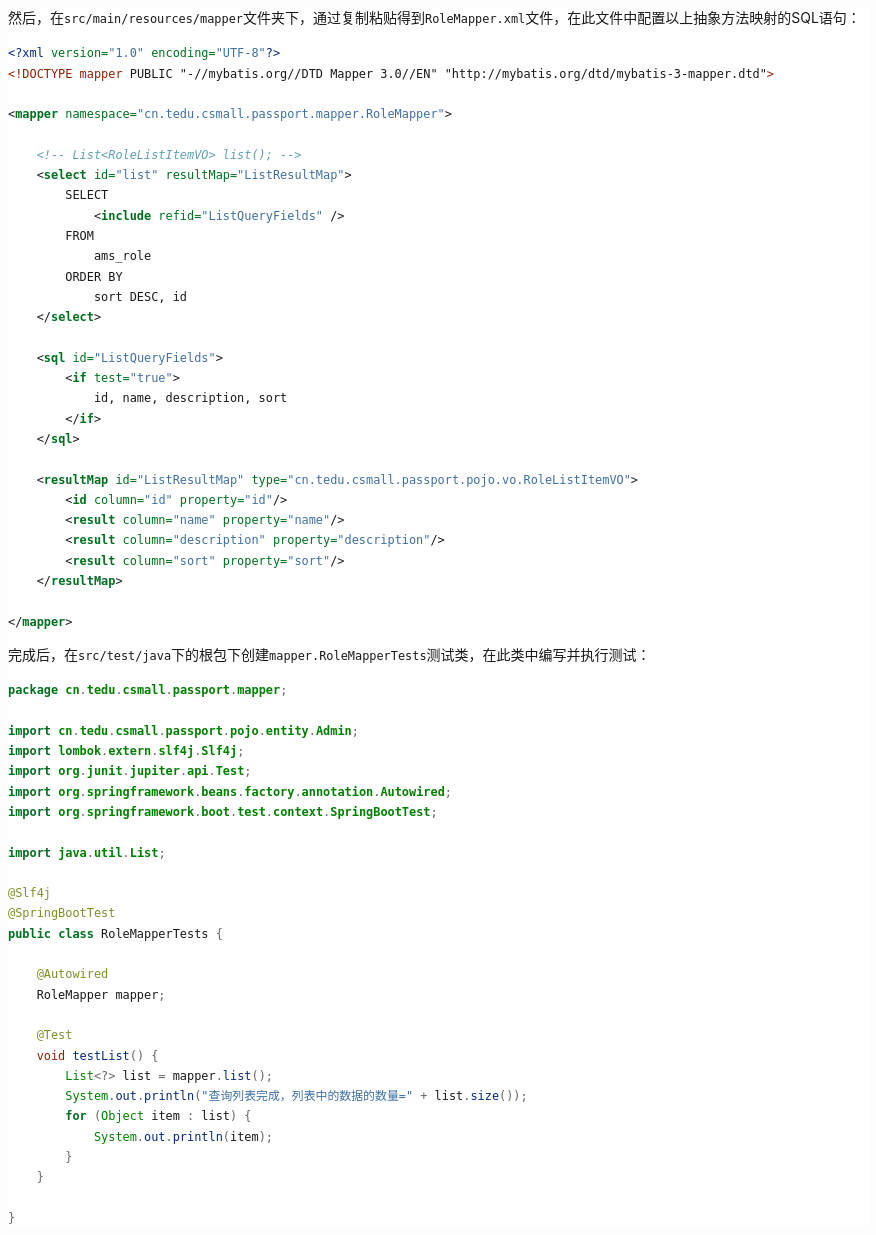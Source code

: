 然后，在`src/main/resources/mapper`文件夹下，通过复制粘贴得到`RoleMapper.xml`文件，在此文件中配置以上抽象方法映射的SQL语句：

```xml
<?xml version="1.0" encoding="UTF-8"?>
<!DOCTYPE mapper PUBLIC "-//mybatis.org//DTD Mapper 3.0//EN" "http://mybatis.org/dtd/mybatis-3-mapper.dtd">

<mapper namespace="cn.tedu.csmall.passport.mapper.RoleMapper">

    <!-- List<RoleListItemVO> list(); -->
    <select id="list" resultMap="ListResultMap">
        SELECT
            <include refid="ListQueryFields" />
        FROM
            ams_role
        ORDER BY
            sort DESC, id
    </select>

    <sql id="ListQueryFields">
        <if test="true">
            id, name, description, sort
        </if>
    </sql>

    <resultMap id="ListResultMap" type="cn.tedu.csmall.passport.pojo.vo.RoleListItemVO">
        <id column="id" property="id"/>
        <result column="name" property="name"/>
        <result column="description" property="description"/>
        <result column="sort" property="sort"/>
    </resultMap>

</mapper>
```

完成后，在`src/test/java`下的根包下创建`mapper.RoleMapperTests`测试类，在此类中编写并执行测试：

```java
package cn.tedu.csmall.passport.mapper;

import cn.tedu.csmall.passport.pojo.entity.Admin;
import lombok.extern.slf4j.Slf4j;
import org.junit.jupiter.api.Test;
import org.springframework.beans.factory.annotation.Autowired;
import org.springframework.boot.test.context.SpringBootTest;

import java.util.List;

@Slf4j
@SpringBootTest
public class RoleMapperTests {

    @Autowired
    RoleMapper mapper;

    @Test
    void testList() {
        List<?> list = mapper.list();
        System.out.println("查询列表完成，列表中的数据的数量=" + list.size());
        for (Object item : list) {
            System.out.println(item);
        }
    }

}
```